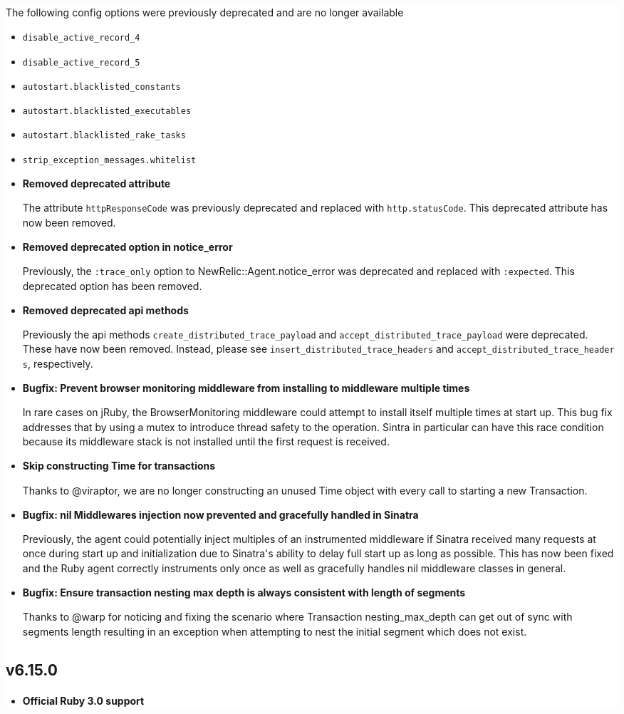  The following config options were previously deprecated and are no longer available

  - `disable_active_record_4`
  - `disable_active_record_5`
  - `autostart.blacklisted_constants`
  - `autostart.blacklisted_executables`
  - `autostart.blacklisted_rake_tasks`
  - `strip_exception_messages.whitelist`

- **Removed deprecated attribute**

  The attribute `httpResponseCode` was previously deprecated and replaced with `http.statusCode`. This deprecated attribute has now been removed.

- **Removed deprecated option in notice_error**

  Previously, the `:trace_only` option to NewRelic::Agent.notice_error was deprecated and replaced with `:expected`. This deprecated option has been removed.

- **Removed deprecated api methods**

  Previously the api methods `create_distributed_trace_payload` and `accept_distributed_trace_payload` were deprecated. These have now been removed. Instead, please see `insert_distributed_trace_headers` and `accept_distributed_trace_headers`, respectively.

- **Bugfix: Prevent browser monitoring middleware from installing to middleware multiple times**

  In rare cases on jRuby, the BrowserMonitoring middleware could attempt to install itself
  multiple times at start up. This bug fix addresses that by using a mutex to introduce
  thread safety to the operation. Sintra in particular can have this race condition because
  its middleware stack is not installed until the first request is received.

- **Skip constructing Time for transactions**

  Thanks to @viraptor, we are no longer constructing an unused Time object with every call to starting a new Transaction.

- **Bugfix: nil Middlewares injection now prevented and gracefully handled in Sinatra**

  Previously, the agent could potentially inject multiples of an instrumented middleware if Sinatra received many
  requests at once during start up and initialization due to Sinatra's ability to delay full start up as long as possible.
  This has now been fixed and the Ruby agent correctly instruments only once as well as gracefully handles nil middleware
  classes in general.

- **Bugfix: Ensure transaction nesting max depth is always consistent with length of segments**

  Thanks to @warp for noticing and fixing the scenario where Transaction nesting_max_depth can get out of sync
  with segments length resulting in an exception when attempting to nest the initial segment which does not exist.

## v6.15.0

- **Official Ruby 3.0 support**
